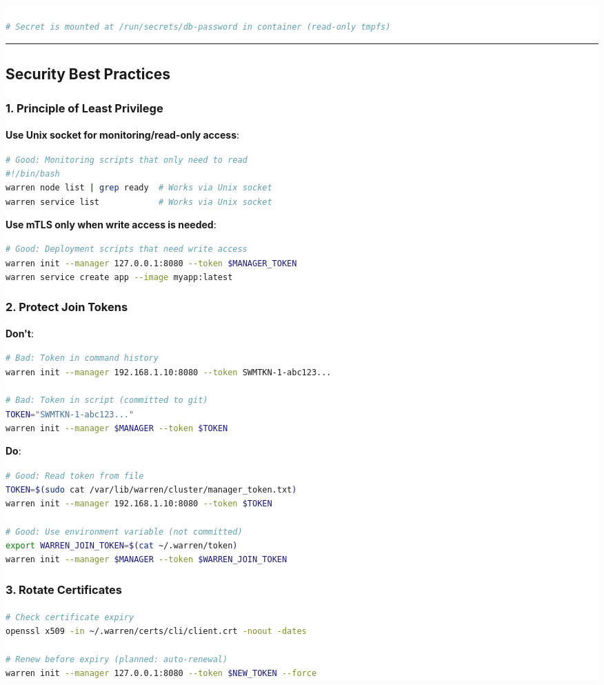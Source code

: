 ```bash

# Secret is mounted at /run/secrets/db-password in container (read-only tmpfs)
```

---

## Security Best Practices

### 1. Principle of Least Privilege

**Use Unix socket for monitoring/read-only access**:
```bash
# Good: Monitoring scripts that only need to read
#!/bin/bash
warren node list | grep ready  # Works via Unix socket
warren service list            # Works via Unix socket
```

**Use mTLS only when write access is needed**:
```bash
# Good: Deployment scripts that need write access
warren init --manager 127.0.0.1:8080 --token $MANAGER_TOKEN
warren service create app --image myapp:latest
```

### 2. Protect Join Tokens

**Don't**:
```bash
# Bad: Token in command history
warren init --manager 192.168.1.10:8080 --token SWMTKN-1-abc123...

# Bad: Token in script (committed to git)
TOKEN="SWMTKN-1-abc123..."
warren init --manager $MANAGER --token $TOKEN
```

**Do**:
```bash
# Good: Read token from file
TOKEN=$(sudo cat /var/lib/warren/cluster/manager_token.txt)
warren init --manager 192.168.1.10:8080 --token $TOKEN

# Good: Use environment variable (not committed)
export WARREN_JOIN_TOKEN=$(cat ~/.warren/token)
warren init --manager $MANAGER --token $WARREN_JOIN_TOKEN
```

### 3. Rotate Certificates

```bash
# Check certificate expiry
openssl x509 -in ~/.warren/certs/cli/client.crt -noout -dates

# Renew before expiry (planned: auto-renewal)
warren init --manager 127.0.0.1:8080 --token $NEW_TOKEN --force
```
